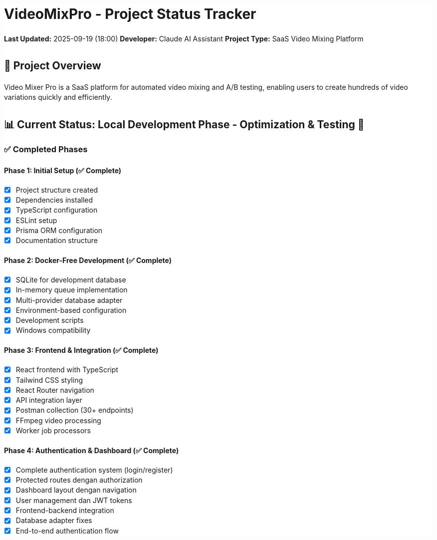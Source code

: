 # VideoMixPro - Project Status Tracker

**Last Updated:** 2025-09-19 (18:00)
**Developer:** Claude AI Assistant
**Project Type:** SaaS Video Mixing Platform

## 🎯 Project Overview

Video Mixer Pro is a SaaS platform for automated video mixing and A/B testing, enabling users to create hundreds of video variations quickly and efficiently.

## 📊 Current Status: Local Development Phase - Optimization & Testing 🔧

### ✅ Completed Phases

#### Phase 1: Initial Setup (✅ Complete)
- [x] Project structure created
- [x] Dependencies installed
- [x] TypeScript configuration
- [x] ESLint setup
- [x] Prisma ORM configuration
- [x] Documentation structure

#### Phase 2: Docker-Free Development (✅ Complete)
- [x] SQLite for development database
- [x] In-memory queue implementation
- [x] Multi-provider database adapter
- [x] Environment-based configuration
- [x] Development scripts
- [x] Windows compatibility

#### Phase 3: Frontend & Integration (✅ Complete)
- [x] React frontend with TypeScript
- [x] Tailwind CSS styling
- [x] React Router navigation
- [x] API integration layer
- [x] Postman collection (30+ endpoints)
- [x] FFmpeg video processing
- [x] Worker job processors

#### Phase 4: Authentication & Dashboard (✅ Complete)
- [x] Complete authentication system (login/register)
- [x] Protected routes dengan authorization
- [x] Dashboard layout dengan navigation
- [x] User management dan JWT tokens
- [x] Frontend-backend integration
- [x] Database adapter fixes
- [x] End-to-end authentication flow
